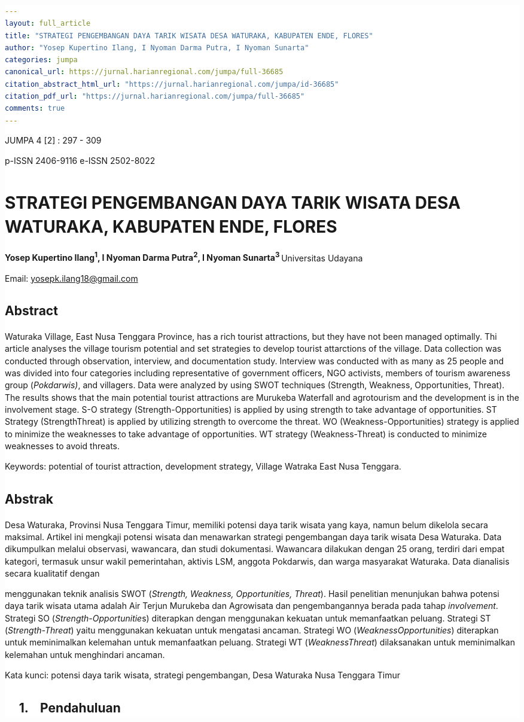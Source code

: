 ```yaml
---
layout: full_article
title: "STRATEGI PENGEMBANGAN DAYA TARIK WISATA DESA WATURAKA, KABUPATEN ENDE, FLORES"
author: "Yosep Kupertino Ilang, I Nyoman Darma Putra, I Nyoman Sunarta"
categories: jumpa
canonical_url: https://jurnal.harianregional.com/jumpa/full-36685 
citation_abstract_html_url: "https://jurnal.harianregional.com/jumpa/id-36685"
citation_pdf_url: "https://jurnal.harianregional.com/jumpa/full-36685"  
comments: true
---
```


<p><span class="font5">JUMPA 4 [2] : 297 - 309</span></p>
<p><span class="font5">p-ISSN 2406-9116 e-ISSN 2502-8022</span></p><a name="caption1"></a>
<h1><a name="bookmark0"></a><span class="font4" style="font-weight:bold;"><a name="bookmark1"></a>STRATEGI PENGEMBANGAN DAYA TARIK WISATA DESA WATURAKA, KABUPATEN ENDE, FLORES</span></h1>
<p><span class="font3" style="font-weight:bold;">Yosep Kupertino Ilang<sup>1</sup>, I Nyoman Darma Putra<sup>2</sup>, I Nyoman Sunarta<sup>3 </sup></span><span class="font2">Universitas Udayana</span></p>
<p><span class="font2">Email: </span><a href="mailto:yosepk.ilang18@gmail.com"><span class="font2">yosepk.ilang18@gmail.com</span></a></p>
<h2><a name="bookmark2"></a><span class="font4" style="font-weight:bold;"><a name="bookmark3"></a>Abstract</span></h2>
<p><span class="font7">Waturaka Village, East Nusa Tenggara Province, has a rich tourist attractions, but they have not been managed optimally. Thi article analyses the village tourism potential and set strategies to develop tourist attarctions of the village. Data collection was conducted through observation, interview, and documentation study. Interview was conducted with as many as 25 people and was divided into four categories including representative of government officers, NGO activists, members of tourism awareness group (</span><span class="font7" style="font-style:italic;">Pokdarwis)</span><span class="font7">, and villagers. Data were analyzed by using SWOT techniques (Strength, Weakness, Opportunities, Threat). The results shows that the main potential tourist attractions are Murukeba Waterfall and agrotourism and the development is in the involvement stage. S-O strategy (Strength-Opportunities) is applied by using strength to take advantage of opportunities. ST Strategy (StrengthThreat) is applied by utilizing strength to overcome the threat. WO (Weakness-Opportunities) strategy is applied to minimize the weaknesses to take advantage of opportunities. WT strategy (Weakness-Threat) is conducted to minimize weaknesses to avoid threats.</span></p>
<p><span class="font7">Keywords: potential of tourist attraction, development strategy, Village Watraka East Nusa Tenggara.</span></p>
<h2><a name="bookmark4"></a><span class="font4" style="font-weight:bold;"><a name="bookmark5"></a>Abstrak</span></h2>
<p><span class="font7">Desa Waturaka, Provinsi Nusa Tenggara Timur, memiliki potensi daya tarik wisata yang kaya, namun belum dikelola secara maksimal. Artikel ini mengkaji potensi wisata dan menawarkan strategi pengembangan daya tarik wisata Desa Waturaka. Data dikumpulkan melalui observasi, wawancara, dan studi dokumentasi. Wawancara dilakukan dengan 25 orang, terdiri dari empat kategori, termasuk unsur wakil pemerintahan, aktivis LSM, anggota Pokdarwis, dan warga masyarakat Waturaka. Data dianalisis secara kualitatif dengan</span></p>
<p><span class="font7">menggunakan teknik analisis SWOT (</span><span class="font7" style="font-style:italic;">Strength, Weakness, Opportunities, Threat</span><span class="font7">). Hasil penelitian menunjukan bahwa potensi daya tarik wisata utama adalah Air Terjun Murukeba dan Agrowisata dan pengembangannya berada pada tahap </span><span class="font7" style="font-style:italic;">involvement</span><span class="font7">. Strategi SO (</span><span class="font7" style="font-style:italic;">Strength-Opportunitie</span><span class="font7">s) diterapkan dengan menggunakan kekuatan untuk memanfaatkan peluang. Strategi ST (</span><span class="font7" style="font-style:italic;">Strength-Threat</span><span class="font7">) yaitu menggunakan kekuatan untuk mengatasi ancaman. Strategi WO (</span><span class="font7" style="font-style:italic;">WeaknessOpportunities</span><span class="font7">) diterapkan untuk meminimalkan kelemahan untuk memanfaatkan peluang. Strategi WT (</span><span class="font7" style="font-style:italic;">WeaknessThreat</span><span class="font7">) dilaksanakan untuk meminimalkan kelemahan untuk menghindari ancaman.</span></p>
<p><span class="font7">Kata kunci: potensi daya tarik wisata, strategi pengembangan, Desa Waturaka Nusa Tenggara Timur</span></p>
<ul style="list-style:none;"><li>
<h2><a name="bookmark6"></a><span class="font4" style="font-weight:bold;"><a name="bookmark7"></a>1. &nbsp;&nbsp;&nbsp;Pendahuluan</span></h2></li></ul>